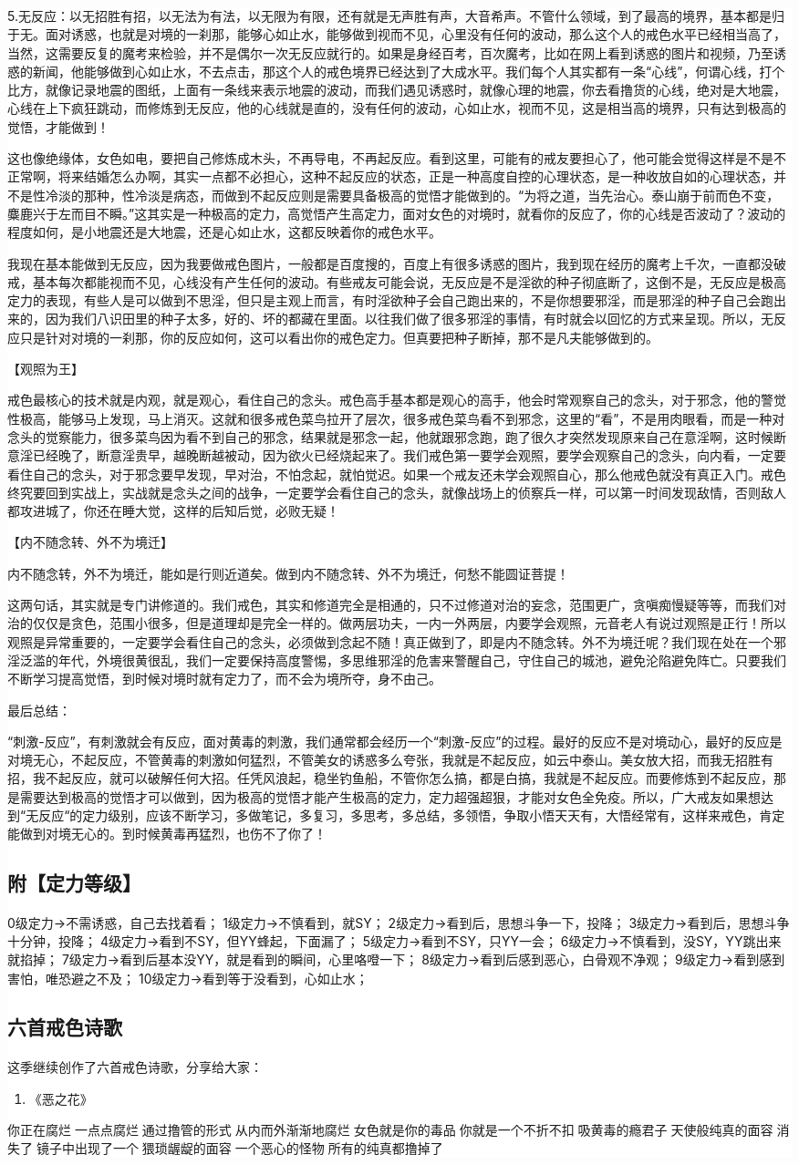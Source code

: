 5.无反应：以无招胜有招，以无法为有法，以无限为有限，还有就是无声胜有声，大音希声。不管什么领域，到了最高的境界，基本都是归于无。面对诱惑，也就是对境的一刹那，能够心如止水，能够做到视而不见，心里没有任何的波动，那么这个人的戒色水平已经相当高了，当然，这需要反复的魔考来检验，并不是偶尔一次无反应就行的。如果是身经百考，百次魔考，比如在网上看到诱惑的图片和视频，乃至诱惑的新闻，他能够做到心如止水，不去点击，那这个人的戒色境界已经达到了大成水平。我们每个人其实都有一条“心线”，何谓心线，打个比方，就像记录地震的图纸，上面有一条线来表示地震的波动，而我们遇见诱惑时，就像心理的地震，你去看撸货的心线，绝对是大地震，心线在上下疯狂跳动，而修炼到无反应，他的心线就是直的，没有任何的波动，心如止水，视而不见，这是相当高的境界，只有达到极高的觉悟，才能做到！

这也像绝缘体，女色如电，要把自己修炼成木头，不再导电，不再起反应。看到这里，可能有的戒友要担心了，他可能会觉得这样是不是不正常啊，将来结婚怎么办啊，其实一点都不必担心，这种不起反应的状态，正是一种高度自控的心理状态，是一种收放自如的心理状态，并不是性冷淡的那种，性冷淡是病态，而做到不起反应则是需要具备极高的觉悟才能做到的。“为将之道，当先治心。泰山崩于前而色不变，麋鹿兴于左而目不瞬。”这其实是一种极高的定力，高觉悟产生高定力，面对女色的对境时，就看你的反应了，你的心线是否波动了？波动的程度如何，是小地震还是大地震，还是心如止水，这都反映着你的戒色水平。

我现在基本能做到无反应，因为我要做戒色图片，一般都是百度搜的，百度上有很多诱惑的图片，我到现在经历的魔考上千次，一直都没破戒，基本每次都能视而不见，心线没有产生任何的波动。有些戒友可能会说，无反应是不是淫欲的种子彻底断了，这倒不是，无反应是极高定力的表现，有些人是可以做到不思淫，但只是主观上而言，有时淫欲种子会自己跑出来的，不是你想要邪淫，而是邪淫的种子自己会跑出来的，因为我们八识田里的种子太多，好的、坏的都藏在里面。以往我们做了很多邪淫的事情，有时就会以回忆的方式来呈现。所以，无反应只是针对对境的一刹那，你的反应如何，这可以看出你的戒色定力。但真要把种子断掉，那不是凡夫能够做到的。

【观照为王】

戒色最核心的技术就是内观，就是观心，看住自己的念头。戒色高手基本都是观心的高手，他会时常观察自己的念头，对于邪念，他的警觉性极高，能够马上发现，马上消灭。这就和很多戒色菜鸟拉开了层次，很多戒色菜鸟看不到邪念，这里的“看”，不是用肉眼看，而是一种对念头的觉察能力，很多菜鸟因为看不到自己的邪念，结果就是邪念一起，他就跟邪念跑，跑了很久才突然发现原来自己在意淫啊，这时候断意淫已经晚了，断意淫贵早，越晚断越被动，因为欲火已经烧起来了。我们戒色第一要学会观照，要学会观察自己的念头，向内看，一定要看住自己的念头，对于邪念要早发现，早对治，不怕念起，就怕觉迟。如果一个戒友还未学会观照自心，那么他戒色就没有真正入门。戒色终究要回到实战上，实战就是念头之间的战争，一定要学会看住自己的念头，就像战场上的侦察兵一样，可以第一时间发现敌情，否则敌人都攻进城了，你还在睡大觉，这样的后知后觉，必败无疑！
 
【内不随念转、外不为境迁】

内不随念转，外不为境迁，能如是行则近道矣。做到内不随念转、外不为境迁，何愁不能圆证菩提！

这两句话，其实就是专门讲修道的。我们戒色，其实和修道完全是相通的，只不过修道对治的妄念，范围更广，贪嗔痴慢疑等等，而我们对治的仅仅是贪色，范围小很多，但是道理却是完全一样的。做两层功夫，一内一外两层，内要学会观照，元音老人有说过观照是正行！所以观照是异常重要的，一定要学会看住自己的念头，必须做到念起不随！真正做到了，即是内不随念转。外不为境迁呢？我们现在处在一个邪淫泛滥的年代，外境很黄很乱，我们一定要保持高度警惕，多思维邪淫的危害来警醒自己，守住自己的城池，避免沦陷避免阵亡。只要我们不断学习提高觉悟，到时候对境时就有定力了，而不会为境所夺，身不由己。

最后总结：

“刺激-反应”，有刺激就会有反应，面对黄毒的刺激，我们通常都会经历一个“刺激-反应”的过程。最好的反应不是对境动心，最好的反应是对境无心，不起反应，不管黄毒的刺激如何猛烈，不管美女的诱惑多么夸张，我就是不起反应，如云中泰山。美女放大招，而我无招胜有招，我不起反应，就可以破解任何大招。任凭风浪起，稳坐钓鱼船，不管你怎么搞，都是白搞，我就是不起反应。而要修炼到不起反应，那是需要达到极高的觉悟才可以做到，因为极高的觉悟才能产生极高的定力，定力超强超狠，才能对女色全免疫。所以，广大戒友如果想达到“无反应“的定力级别，应该不断学习，多做笔记，多复习，多思考，多总结，多领悟，争取小悟天天有，大悟经常有，这样来戒色，肯定能做到对境无心的。到时候黄毒再猛烈，也伤不了你了！

## 附【定力等级】

0级定力→不需诱惑，自己去找着看；
1级定力→不慎看到，就SY；
2级定力→看到后，思想斗争一下，投降；
3级定力→看到后，思想斗争十分钟，投降；
4级定力→看到不SY，但YY蜂起，下面漏了；
5级定力→看到不SY，只YY一会；
6级定力→不慎看到，没SY，YY跳出来就掐掉；
7级定力→看到后基本没YY，就是看到的瞬间，心里咯噔一下；
8级定力→看到后感到恶心，白骨观不净观；
9级定力→看到感到害怕，唯恐避之不及；
10级定力→看到等于没看到，心如止水；
 
## 六首戒色诗歌

这季继续创作了六首戒色诗歌，分享给大家：

01. 《恶之花》

你正在腐烂
一点点腐烂
通过撸管的形式
从内而外渐渐地腐烂
女色就是你的毒品
你就是一个不折不扣
吸黄毒的瘾君子
天使般纯真的面容
消失了
镜子中出现了一个
猥琐龌龊的面容
一个恶心的怪物
所有的纯真都撸掉了